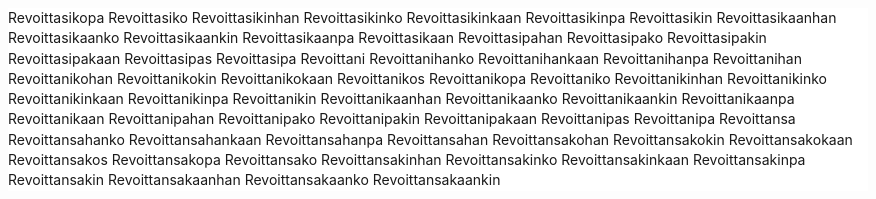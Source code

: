 Revoittasikopa
Revoittasiko
Revoittasikinhan
Revoittasikinko
Revoittasikinkaan
Revoittasikinpa
Revoittasikin
Revoittasikaanhan
Revoittasikaanko
Revoittasikaankin
Revoittasikaanpa
Revoittasikaan
Revoittasipahan
Revoittasipako
Revoittasipakin
Revoittasipakaan
Revoittasipas
Revoittasipa
Revoittani
Revoittanihanko
Revoittanihankaan
Revoittanihanpa
Revoittanihan
Revoittanikohan
Revoittanikokin
Revoittanikokaan
Revoittanikos
Revoittanikopa
Revoittaniko
Revoittanikinhan
Revoittanikinko
Revoittanikinkaan
Revoittanikinpa
Revoittanikin
Revoittanikaanhan
Revoittanikaanko
Revoittanikaankin
Revoittanikaanpa
Revoittanikaan
Revoittanipahan
Revoittanipako
Revoittanipakin
Revoittanipakaan
Revoittanipas
Revoittanipa
Revoittansa
Revoittansahanko
Revoittansahankaan
Revoittansahanpa
Revoittansahan
Revoittansakohan
Revoittansakokin
Revoittansakokaan
Revoittansakos
Revoittansakopa
Revoittansako
Revoittansakinhan
Revoittansakinko
Revoittansakinkaan
Revoittansakinpa
Revoittansakin
Revoittansakaanhan
Revoittansakaanko
Revoittansakaankin